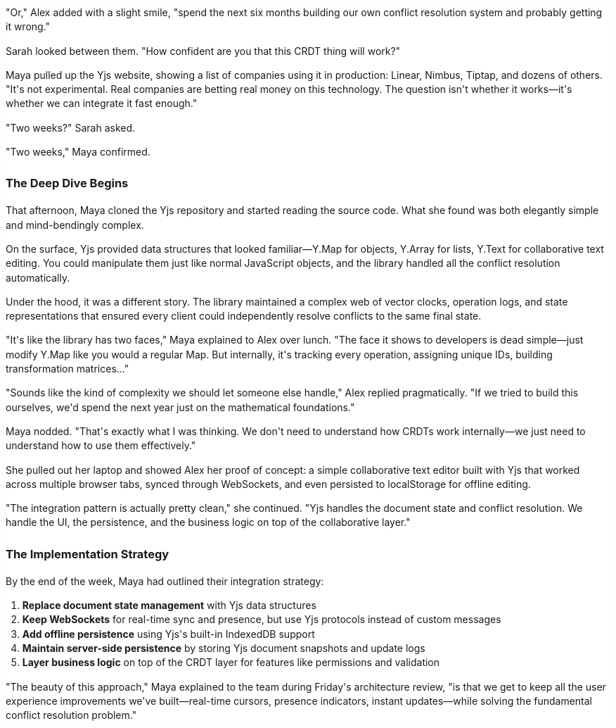 "Or," Alex added with a slight smile, "spend the next six months building our own conflict resolution system and probably getting it wrong."

Sarah looked between them. "How confident are you that this CRDT thing will work?"

Maya pulled up the Yjs website, showing a list of companies using it in production: Linear, Nimbus, Tiptap, and dozens of others. "It's not experimental. Real companies are betting real money on this technology. The question isn't whether it works—it's whether we can integrate it fast enough."

"Two weeks?" Sarah asked.

"Two weeks," Maya confirmed.

### The Deep Dive Begins

That afternoon, Maya cloned the Yjs repository and started reading the source code. What she found was both elegantly simple and mind-bendingly complex.

On the surface, Yjs provided data structures that looked familiar—Y.Map for objects, Y.Array for lists, Y.Text for collaborative text editing. You could manipulate them just like normal JavaScript objects, and the library handled all the conflict resolution automatically.

Under the hood, it was a different story. The library maintained a complex web of vector clocks, operation logs, and state representations that ensured every client could independently resolve conflicts to the same final state.

"It's like the library has two faces," Maya explained to Alex over lunch. "The face it shows to developers is dead simple—just modify Y.Map like you would a regular Map. But internally, it's tracking every operation, assigning unique IDs, building transformation matrices..."

"Sounds like the kind of complexity we should let someone else handle," Alex replied pragmatically. "If we tried to build this ourselves, we'd spend the next year just on the mathematical foundations."

Maya nodded. "That's exactly what I was thinking. We don't need to understand how CRDTs work internally—we just need to understand how to use them effectively."

She pulled out her laptop and showed Alex her proof of concept: a simple collaborative text editor built with Yjs that worked across multiple browser tabs, synced through WebSockets, and even persisted to localStorage for offline editing.

"The integration pattern is actually pretty clean," she continued. "Yjs handles the document state and conflict resolution. We handle the UI, the persistence, and the business logic on top of the collaborative layer."

### The Implementation Strategy

By the end of the week, Maya had outlined their integration strategy:

1. **Replace document state management** with Yjs data structures
2. **Keep WebSockets** for real-time sync and presence, but use Yjs protocols instead of custom messages
3. **Add offline persistence** using Yjs's built-in IndexedDB support
4. **Maintain server-side persistence** by storing Yjs document snapshots and update logs
5. **Layer business logic** on top of the CRDT layer for features like permissions and validation

"The beauty of this approach," Maya explained to the team during Friday's architecture review, "is that we get to keep all the user experience improvements we've built—real-time cursors, presence indicators, instant updates—while solving the fundamental conflict resolution problem."
